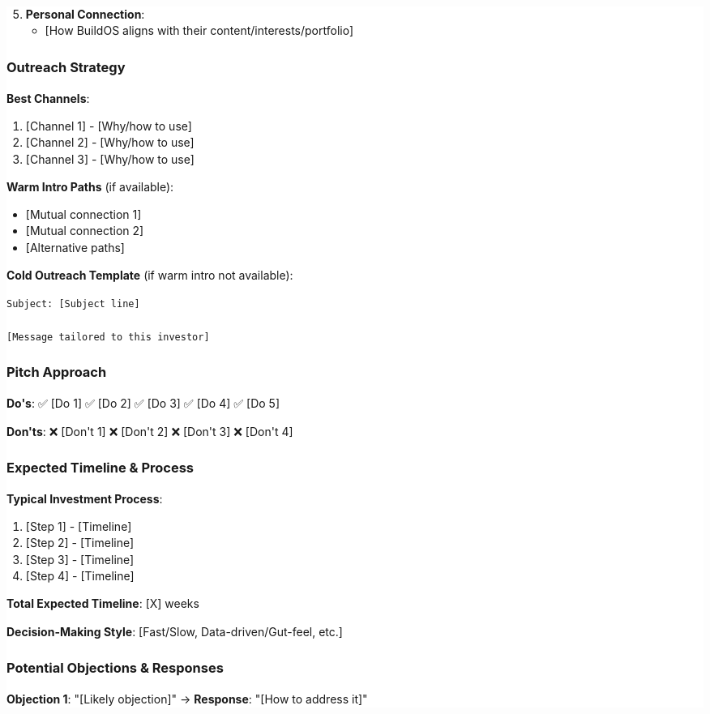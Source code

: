 5. **Personal Connection**:
    - [How BuildOS aligns with their content/interests/portfolio]

### Outreach Strategy

**Best Channels**:

1. [Channel 1] - [Why/how to use]
2. [Channel 2] - [Why/how to use]
3. [Channel 3] - [Why/how to use]

**Warm Intro Paths** (if available):

- [Mutual connection 1]
- [Mutual connection 2]
- [Alternative paths]

**Cold Outreach Template** (if warm intro not available):

```
Subject: [Subject line]

[Message tailored to this investor]
```

### Pitch Approach

**Do's**:
✅ [Do 1]
✅ [Do 2]
✅ [Do 3]
✅ [Do 4]
✅ [Do 5]

**Don'ts**:
❌ [Don't 1]
❌ [Don't 2]
❌ [Don't 3]
❌ [Don't 4]

### Expected Timeline & Process

**Typical Investment Process**:

1. [Step 1] - [Timeline]
2. [Step 2] - [Timeline]
3. [Step 3] - [Timeline]
4. [Step 4] - [Timeline]

**Total Expected Timeline**: [X] weeks

**Decision-Making Style**: [Fast/Slow, Data-driven/Gut-feel, etc.]

### Potential Objections & Responses

**Objection 1**: "[Likely objection]"
→ **Response**: "[How to address it]"
